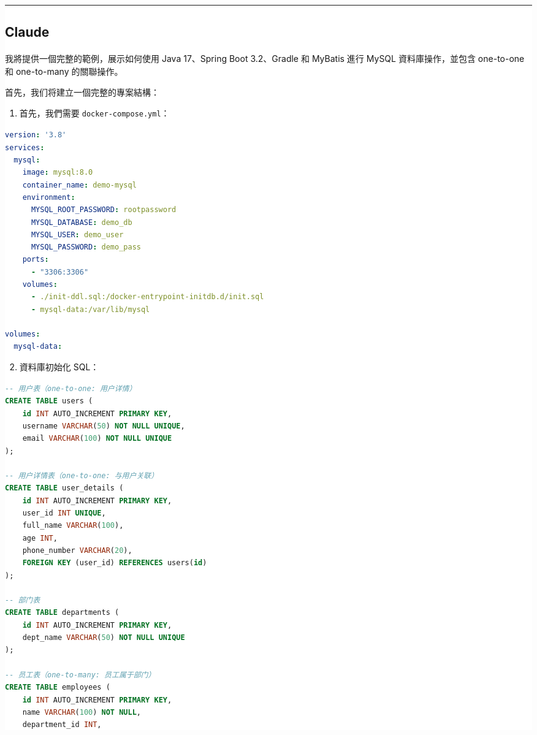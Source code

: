 

---

## Claude

我將提供一個完整的範例，展示如何使用 Java 17、Spring Boot 3.2、Gradle 和 MyBatis 進行 MySQL 資料庫操作，並包含 one-to-one 和 one-to-many 的關聯操作。



首先，我们将建立一個完整的專案結構：

1. 首先，我們需要 `docker-compose.yml`：

```yaml
version: '3.8'
services:
  mysql:
    image: mysql:8.0
    container_name: demo-mysql
    environment:
      MYSQL_ROOT_PASSWORD: rootpassword
      MYSQL_DATABASE: demo_db
      MYSQL_USER: demo_user
      MYSQL_PASSWORD: demo_pass
    ports:
      - "3306:3306"
    volumes:
      - ./init-ddl.sql:/docker-entrypoint-initdb.d/init.sql
      - mysql-data:/var/lib/mysql

volumes:
  mysql-data:

```

2. 資料庫初始化 SQL：

```sql
-- 用户表（one-to-one: 用户详情）
CREATE TABLE users (
    id INT AUTO_INCREMENT PRIMARY KEY,
    username VARCHAR(50) NOT NULL UNIQUE,
    email VARCHAR(100) NOT NULL UNIQUE
);

-- 用户详情表（one-to-one: 与用户关联）
CREATE TABLE user_details (
    id INT AUTO_INCREMENT PRIMARY KEY,
    user_id INT UNIQUE,
    full_name VARCHAR(100),
    age INT,
    phone_number VARCHAR(20),
    FOREIGN KEY (user_id) REFERENCES users(id)
);

-- 部门表
CREATE TABLE departments (
    id INT AUTO_INCREMENT PRIMARY KEY,
    dept_name VARCHAR(50) NOT NULL UNIQUE
);

-- 员工表（one-to-many: 员工属于部门）
CREATE TABLE employees (
    id INT AUTO_INCREMENT PRIMARY KEY,
    name VARCHAR(100) NOT NULL,
    department_id INT,
```